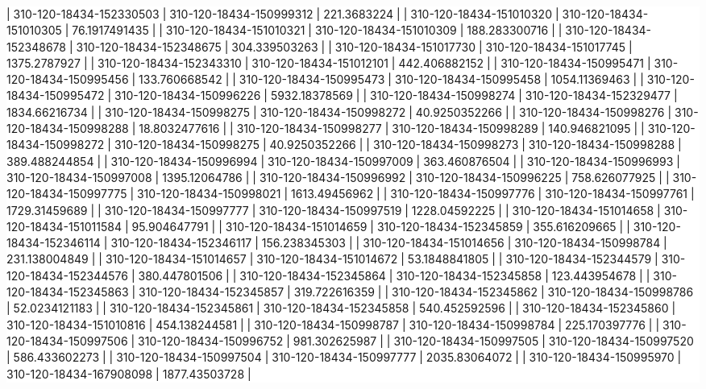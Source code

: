 | 310-120-18434-152330503 | 310-120-18434-150999312 | 221.3683224 |
| 310-120-18434-151010320 | 310-120-18434-151010305 | 76.1917491435 |
| 310-120-18434-151010321 | 310-120-18434-151010309 | 188.283300716 |
| 310-120-18434-152348678 | 310-120-18434-152348675 | 304.339503263 |
| 310-120-18434-151017730 | 310-120-18434-151017745 | 1375.2787927 |
| 310-120-18434-152343310 | 310-120-18434-151012101 | 442.406882152 |
| 310-120-18434-150995471 | 310-120-18434-150995456 | 133.760668542 |
| 310-120-18434-150995473 | 310-120-18434-150995458 | 1054.11369463 |
| 310-120-18434-150995472 | 310-120-18434-150996226 | 5932.18378569 |
| 310-120-18434-150998274 | 310-120-18434-152329477 | 1834.66216734 |
| 310-120-18434-150998275 | 310-120-18434-150998272 | 40.9250352266 |
| 310-120-18434-150998276 | 310-120-18434-150998288 | 18.8032477616 |
| 310-120-18434-150998277 | 310-120-18434-150998289 | 140.946821095 |
| 310-120-18434-150998272 | 310-120-18434-150998275 | 40.9250352266 |
| 310-120-18434-150998273 | 310-120-18434-150998288 | 389.488244854 |
| 310-120-18434-150996994 | 310-120-18434-150997009 | 363.460876504 |
| 310-120-18434-150996993 | 310-120-18434-150997008 | 1395.12064786 |
| 310-120-18434-150996992 | 310-120-18434-150996225 | 758.626077925 |
| 310-120-18434-150997775 | 310-120-18434-150998021 | 1613.49456962 |
| 310-120-18434-150997776 | 310-120-18434-150997761 | 1729.31459689 |
| 310-120-18434-150997777 | 310-120-18434-150997519 | 1228.04592225 |
| 310-120-18434-151014658 | 310-120-18434-151011584 | 95.904647791 |
| 310-120-18434-151014659 | 310-120-18434-152345859 | 355.616209665 |
| 310-120-18434-152346114 | 310-120-18434-152346117 | 156.238345303 |
| 310-120-18434-151014656 | 310-120-18434-150998784 | 231.138004849 |
| 310-120-18434-151014657 | 310-120-18434-151014672 | 53.1848841805 |
| 310-120-18434-152344579 | 310-120-18434-152344576 | 380.447801506 |
| 310-120-18434-152345864 | 310-120-18434-152345858 | 123.443954678 |
| 310-120-18434-152345863 | 310-120-18434-152345857 | 319.722616359 |
| 310-120-18434-152345862 | 310-120-18434-150998786 | 52.0234121183 |
| 310-120-18434-152345861 | 310-120-18434-152345858 | 540.452592596 |
| 310-120-18434-152345860 | 310-120-18434-151010816 | 454.138244581 |
| 310-120-18434-150998787 | 310-120-18434-150998784 | 225.170397776 |
| 310-120-18434-150997506 | 310-120-18434-150996752 | 981.302625987 |
| 310-120-18434-150997505 | 310-120-18434-150997520 | 586.433602273 |
| 310-120-18434-150997504 | 310-120-18434-150997777 | 2035.83064072 |
| 310-120-18434-150995970 | 310-120-18434-167908098 | 1877.43503728 |